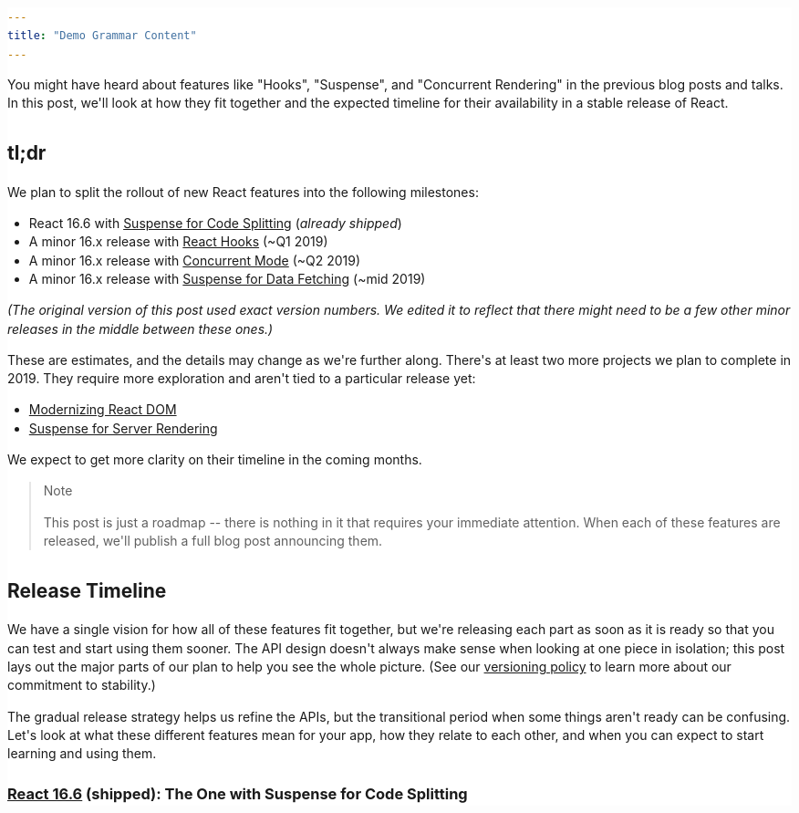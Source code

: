 ```yaml
---
title: "Demo Grammar Content"
---
```


You might have heard about features like "Hooks", "Suspense", and "Concurrent Rendering" in the previous blog posts and talks. In this post, we'll look at how they fit together and the expected timeline for their availability in a stable release of React.
 
## tl;dr

We plan to split the rollout of new React features into the following milestones:

* React 16.6 with [Suspense for Code Splitting](#react-166-shipped-the-one-with-suspense-for-code-splitting) (*already shipped*)
* A minor 16.x release with [React Hooks](#react-16x-q1-2019-the-one-with-hooks) (~Q1 2019)
* A minor 16.x release with [Concurrent Mode](#react-16x-q2-2019-the-one-with-concurrent-mode) (~Q2 2019)
* A minor 16.x release with [Suspense for Data Fetching](#react-16x-mid-2019-the-one-with-suspense-for-data-fetching) (~mid 2019)

*(The original version of this post used exact version numbers. We edited it to reflect that there might need to be a few other minor releases in the middle between these ones.)*

These are estimates, and the details may change as we're further along. There's at least two more projects we plan to complete in 2019. They require more exploration and aren't tied to a particular release yet:

* [Modernizing React DOM](#modernizing-react-dom)
* [Suspense for Server Rendering](#suspense-for-server-rendering)

We expect to get more clarity on their timeline in the coming months.

>Note
>
>
>This post is just a roadmap -- there is nothing in it that requires your immediate attention. When each of these features are released, we'll publish a full blog post announcing them.

## Release Timeline

We have a single vision for how all of these features fit together, but we're releasing each part as soon as it is ready so that you can test and start using them sooner. The API design doesn't always make sense when looking at one piece in isolation; this post lays out the major parts of our plan to help you see the whole picture. (See our [versioning policy](/docs/faq-versioning.html) to learn more about our commitment to stability.)

The gradual release strategy helps us refine the APIs, but the transitional period when some things aren't ready can be confusing. Let's look at what these different features mean for your app, how they relate to each other, and when you can expect to start learning and using them.

### [React 16.6](/blog/2018/10/23/react-v-16-6.html) (shipped): The One with Suspense for Code Splitting
